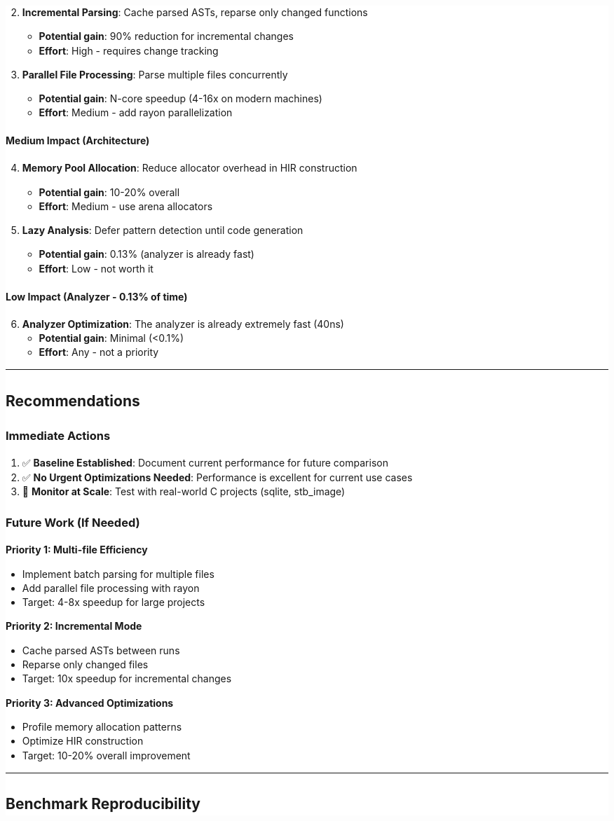 2. **Incremental Parsing**: Cache parsed ASTs, reparse only changed functions
   - **Potential gain**: 90% reduction for incremental changes
   - **Effort**: High - requires change tracking

3. **Parallel File Processing**: Parse multiple files concurrently
   - **Potential gain**: N-core speedup (4-16x on modern machines)
   - **Effort**: Medium - add rayon parallelization

#### Medium Impact (Architecture)

4. **Memory Pool Allocation**: Reduce allocator overhead in HIR construction
   - **Potential gain**: 10-20% overall
   - **Effort**: Medium - use arena allocators

5. **Lazy Analysis**: Defer pattern detection until code generation
   - **Potential gain**: 0.13% (analyzer is already fast)
   - **Effort**: Low - not worth it

#### Low Impact (Analyzer - 0.13% of time)

6. **Analyzer Optimization**: The analyzer is already extremely fast (40ns)
   - **Potential gain**: Minimal (<0.1%)
   - **Effort**: Any - not a priority

---

## Recommendations

### Immediate Actions

1. ✅ **Baseline Established**: Document current performance for future comparison
2. ✅ **No Urgent Optimizations Needed**: Performance is excellent for current use cases
3. 🔄 **Monitor at Scale**: Test with real-world C projects (sqlite, stb_image)

### Future Work (If Needed)

**Priority 1: Multi-file Efficiency**
- Implement batch parsing for multiple files
- Add parallel file processing with rayon
- Target: 4-8x speedup for large projects

**Priority 2: Incremental Mode**
- Cache parsed ASTs between runs
- Reparse only changed files
- Target: 10x speedup for incremental changes

**Priority 3: Advanced Optimizations**
- Profile memory allocation patterns
- Optimize HIR construction
- Target: 10-20% overall improvement

---

## Benchmark Reproducibility
